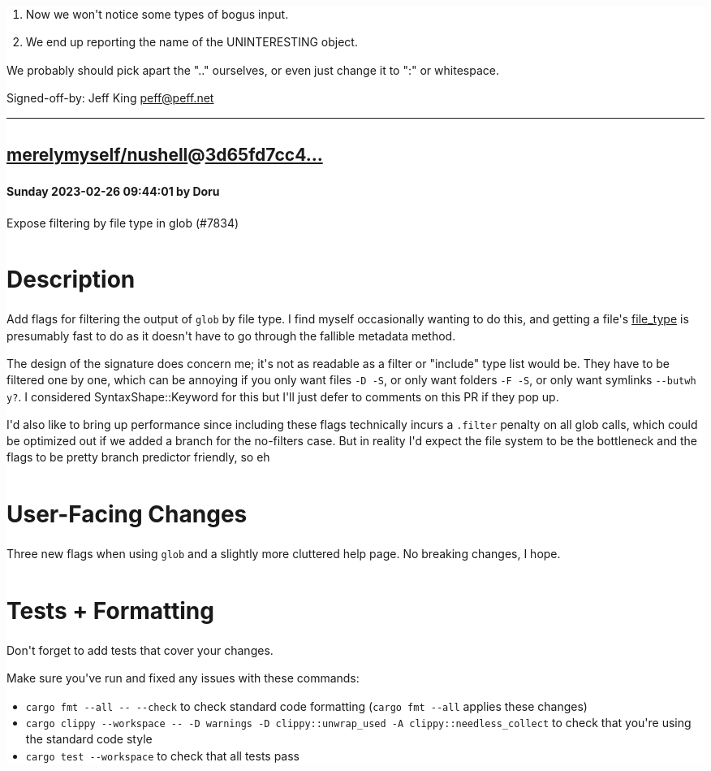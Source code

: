   1. Now we won't notice some types of bogus input.

  2. We end up reporting the name of the UNINTERESTING object.

We probably should pick apart the ".." ourselves, or even
just change it to ":" or whitespace.

Signed-off-by: Jeff King <peff@peff.net>

---
## [merelymyself/nushell](https://github.com/merelymyself/nushell)@[3d65fd7cc4...](https://github.com/merelymyself/nushell/commit/3d65fd7cc4f6e0db0c1c31b895feabf2be66cb0a)
#### Sunday 2023-02-26 09:44:01 by Doru

Expose filtering by file type in glob (#7834)

# Description

Add flags for filtering the output of `glob` by file type. I find myself
occasionally wanting to do this, and getting a file's
[file_type](https://docs.rs/wax/latest/wax/struct.WalkEntry.html#method.file_type)
is presumably fast to do as it doesn't have to go through the fallible
metadata method.

The design of the signature does concern me; it's not as readable as a
filter or "include" type list would be. They have to be filtered one by
one, which can be annoying if you only want files `-D -S`, or only want
folders `-F -S`, or only want symlinks `--butwhy?`. I considered
SyntaxShape::Keyword for this but I'll just defer to comments on this PR
if they pop up.

I'd also like to bring up performance since including these flags
technically incurs a `.filter` penalty on all glob calls, which could be
optimized out if we added a branch for the no-filters case. But in
reality I'd expect the file system to be the bottleneck and the flags to
be pretty branch predictor friendly, so eh

# User-Facing Changes
Three new flags when using `glob` and a slightly more cluttered help
page. No breaking changes, I hope.

# Tests + Formatting

Don't forget to add tests that cover your changes.

Make sure you've run and fixed any issues with these commands:

- `cargo fmt --all -- --check` to check standard code formatting (`cargo
fmt --all` applies these changes)
- `cargo clippy --workspace -- -D warnings -D clippy::unwrap_used -A
clippy::needless_collect` to check that you're using the standard code
style
- `cargo test --workspace` to check that all tests pass
